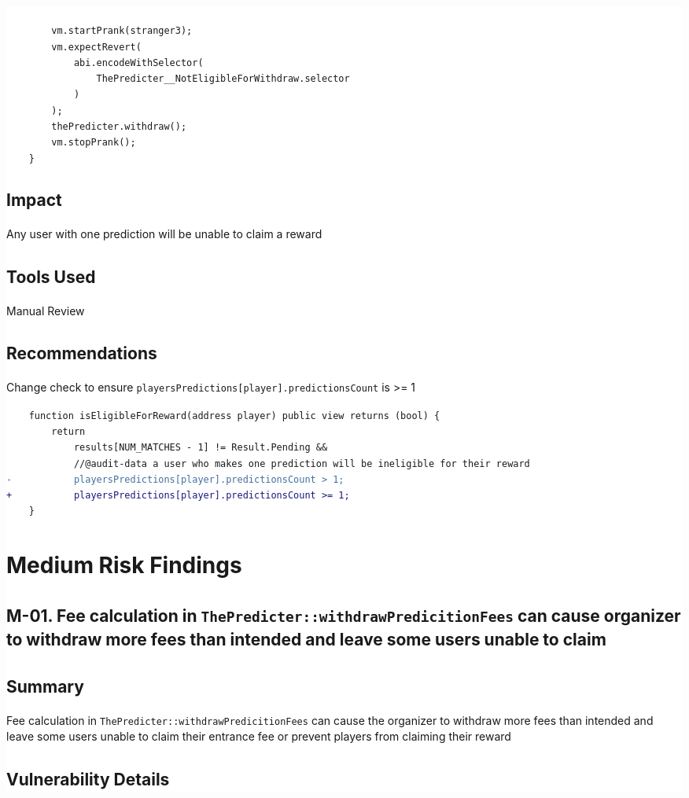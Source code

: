 ```solidity

        vm.startPrank(stranger3);
        vm.expectRevert(
            abi.encodeWithSelector(
                ThePredicter__NotEligibleForWithdraw.selector
            )
        );
        thePredicter.withdraw();
        vm.stopPrank();
    }
```

## Impact

Any user with one prediction will be unable to claim a reward

## Tools Used

Manual Review

## Recommendations

Change check to ensure `playersPredictions[player].predictionsCount` is >= 1

```diff
    function isEligibleForReward(address player) public view returns (bool) {
        return
            results[NUM_MATCHES - 1] != Result.Pending &&
            //@audit-data a user who makes one prediction will be ineligible for their reward
-           playersPredictions[player].predictionsCount > 1;
+           playersPredictions[player].predictionsCount >= 1;
    }
```

    
# Medium Risk Findings

## <a id='M-01'></a>M-01. Fee calculation in `ThePredicter::withdrawPredicitionFees` can cause organizer to withdraw more fees than intended and leave some users unable to claim             



## Summary

Fee calculation in `ThePredicter::withdrawPredicitionFees` can cause the organizer to withdraw more fees than intended and leave some users unable to claim their entrance fee or prevent players from claiming their reward

## Vulnerability Details
